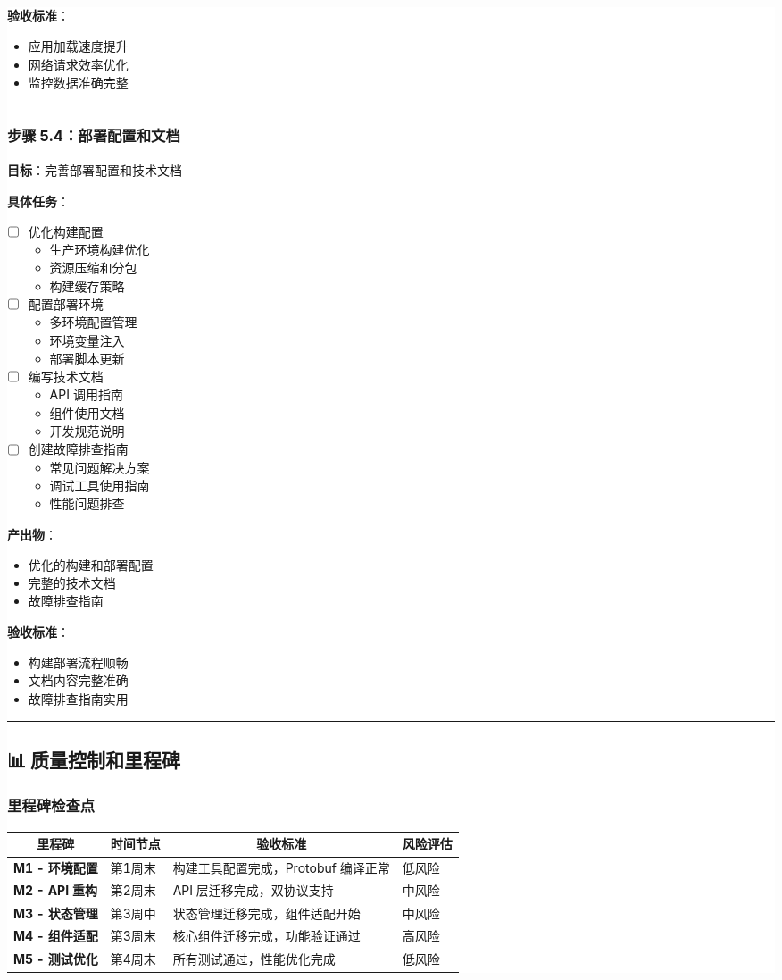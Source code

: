 **验收标准**：
- 应用加载速度提升
- 网络请求效率优化
- 监控数据准确完整

---

### 步骤 5.4：部署配置和文档
**目标**：完善部署配置和技术文档

**具体任务**：
- [ ] 优化构建配置
  - 生产环境构建优化
  - 资源压缩和分包
  - 构建缓存策略
- [ ] 配置部署环境
  - 多环境配置管理
  - 环境变量注入
  - 部署脚本更新
- [ ] 编写技术文档
  - API 调用指南
  - 组件使用文档
  - 开发规范说明
- [ ] 创建故障排查指南
  - 常见问题解决方案
  - 调试工具使用指南
  - 性能问题排查

**产出物**：
- 优化的构建和部署配置
- 完整的技术文档
- 故障排查指南

**验收标准**：
- 构建部署流程顺畅
- 文档内容完整准确
- 故障排查指南实用

---

## 📊 质量控制和里程碑

### 里程碑检查点

| 里程碑 | 时间节点 | 验收标准 | 风险评估 |
|--------|----------|----------|----------|
| **M1 - 环境配置** | 第1周末 | 构建工具配置完成，Protobuf 编译正常 | 低风险 |
| **M2 - API 重构** | 第2周末 | API 层迁移完成，双协议支持 | 中风险 |
| **M3 - 状态管理** | 第3周中 | 状态管理迁移完成，组件适配开始 | 中风险 |
| **M4 - 组件适配** | 第3周末 | 核心组件迁移完成，功能验证通过 | 高风险 |
| **M5 - 测试优化** | 第4周末 | 所有测试通过，性能优化完成 | 低风险 |
